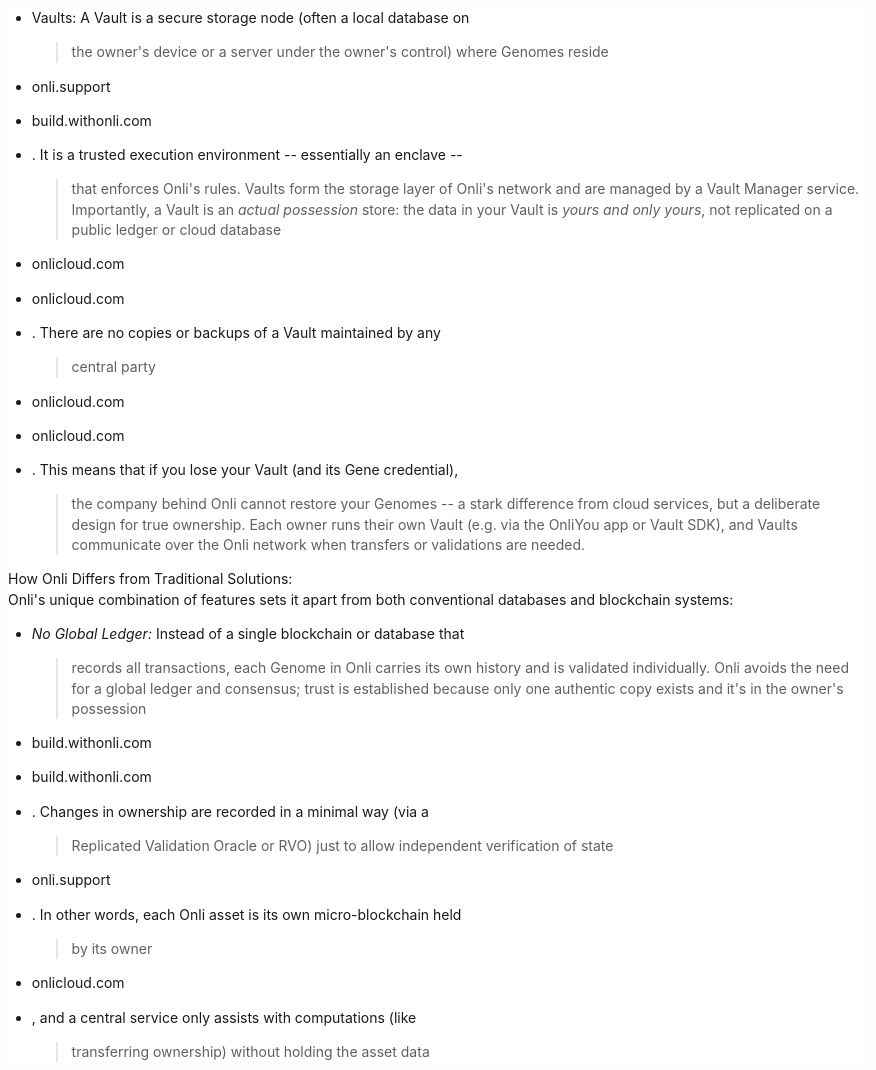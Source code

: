 -   Vaults: A Vault is a secure storage node (often a local database on
    > the owner's device or a server under the owner's control) where
    > Genomes reside

-   onli.support

-   build.withonli.com

-   . It is a trusted execution environment -- essentially an enclave --
    > that enforces Onli's rules. Vaults form the storage layer of
    > Onli's network and are managed by a Vault Manager service.
    > Importantly, a Vault is an *actual possession* store: the data in
    > your Vault is *yours and only yours*, not replicated on a public
    > ledger or cloud database

-   onlicloud.com

-   onlicloud.com

-   . There are no copies or backups of a Vault maintained by any
    > central party

-   onlicloud.com

-   onlicloud.com

-   . This means that if you lose your Vault (and its Gene credential),
    > the company behind Onli cannot restore your Genomes -- a stark
    > difference from cloud services, but a deliberate design for true
    > ownership. Each owner runs their own Vault (e.g. via the OnliYou
    > app or Vault SDK), and Vaults communicate over the Onli network
    > when transfers or validations are needed.

How Onli Differs from Traditional Solutions:\
Onli's unique combination of features sets it apart from both
conventional databases and blockchain systems:

-   *No Global Ledger:* Instead of a single blockchain or database that
    > records all transactions, each Genome in Onli carries its own
    > history and is validated individually. Onli avoids the need for a
    > global ledger and consensus; trust is established because only one
    > authentic copy exists and it's in the owner's possession

-   build.withonli.com

-   build.withonli.com

-   . Changes in ownership are recorded in a minimal way (via a
    > Replicated Validation Oracle or RVO) just to allow independent
    > verification of state

-   onli.support

-   . In other words, each Onli asset is its own micro-blockchain held
    > by its owner

-   onlicloud.com

-   , and a central service only assists with computations (like
    > transferring ownership) without holding the asset data
